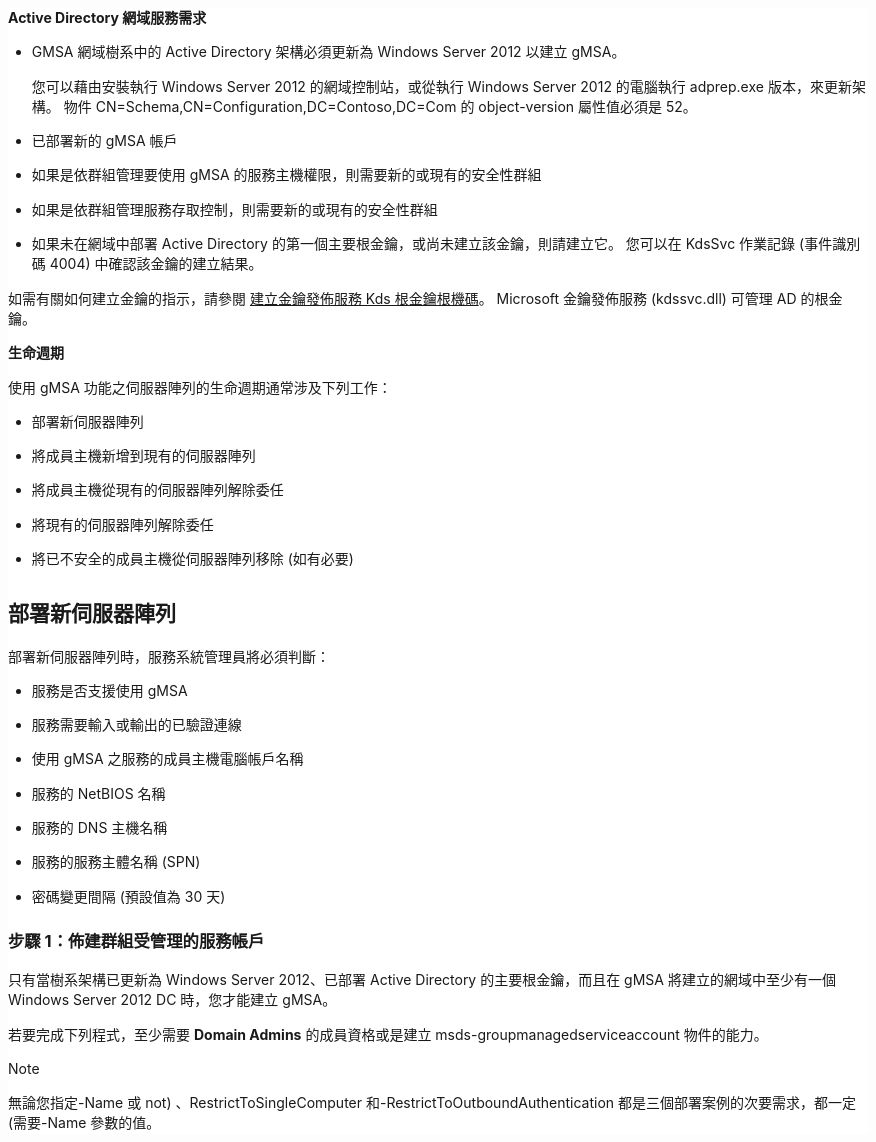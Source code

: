 **Active Directory 網域服務需求**

-   GMSA 網域樹系中的 Active Directory 架構必須更新為 Windows Server 2012 以建立 gMSA。

    您可以藉由安裝執行 Windows Server 2012 的網域控制站，或從執行 Windows Server 2012 的電腦執行 adprep.exe 版本，來更新架構。 物件 CN=Schema,CN=Configuration,DC=Contoso,DC=Com 的 object-version 屬性值必須是 52。

-   已部署新的 gMSA 帳戶

-   如果是依群組管理要使用 gMSA 的服務主機權限，則需要新的或現有的安全性群組

-   如果是依群組管理服務存取控制，則需要新的或現有的安全性群組

-   如果未在網域中部署 Active Directory 的第一個主要根金鑰，或尚未建立該金鑰，則請建立它。 您可以在 KdsSvc 作業記錄 (事件識別碼 4004) 中確認該金鑰的建立結果。

如需有關如何建立金鑰的指示，請參閱 [建立金鑰發佈服務 Kds 根金鑰根機碼](create-the-key-distribution-services-kds-root-key.md)。 Microsoft 金鑰發佈服務 (kdssvc.dll) 可管理 AD 的根金鑰。

**生命週期**

使用 gMSA 功能之伺服器陣列的生命週期通常涉及下列工作：

-   部署新伺服器陣列

-   將成員主機新增到現有的伺服器陣列

-   將成員主機從現有的伺服器陣列解除委任

-   將現有的伺服器陣列解除委任

-   將已不安全的成員主機從伺服器陣列移除 (如有必要)

## <a name="deploying-a-new-server-farm"></a><a name="BKMK_DeployNewFarm"></a>部署新伺服器陣列
部署新伺服器陣列時，服務系統管理員將必須判斷：

-   服務是否支援使用 gMSA

-   服務需要輸入或輸出的已驗證連線

-   使用 gMSA 之服務的成員主機電腦帳戶名稱

-   服務的 NetBIOS 名稱

-   服務的 DNS 主機名稱

-   服務的服務主體名稱 (SPN)

-   密碼變更間隔 (預設值為 30 天)

### <a name="step-1-provisioning-group-managed-service-accounts"></a><a name="BKMK_Step1"></a>步驟 1：佈建群組受管理的服務帳戶
只有當樹系架構已更新為 Windows Server 2012、已部署 Active Directory 的主要根金鑰，而且在 gMSA 將建立的網域中至少有一個 Windows Server 2012 DC 時，您才能建立 gMSA。

若要完成下列程式，至少需要 **Domain Admins** 的成員資格或是建立 msds-groupmanagedserviceaccount 物件的能力。

> [!NOTE]
> 無論您指定-Name 或 not) 、RestrictToSingleComputer 和-RestrictToOutboundAuthentication 都是三個部署案例的次要需求，都一定 (需要-Name 參數的值。
